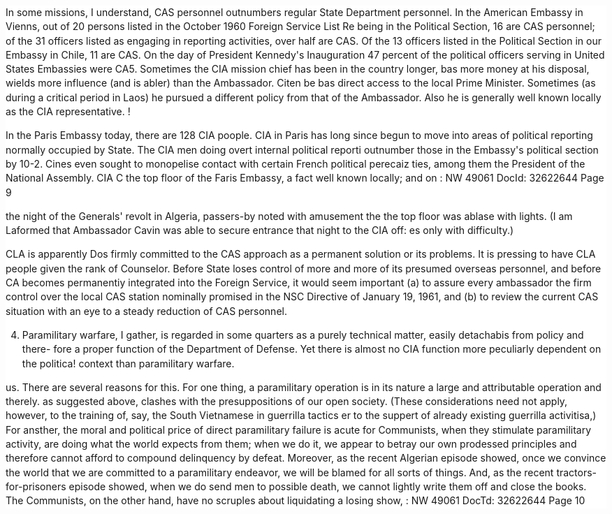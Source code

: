 In some missions, I understand, CAS personnel outnumbers regular
State Department personnel. In the American Embassy in Vienns,
out of 20 persons listed in the October 1960 Foreign Service List Re
being in the Political Section, 16 are CAS personnel; of the 31 officers
listed as engaging in reporting activities, over half are CAS. Of the
13 officers listed in the Political Section in our Embassy in Chile,
11 are CAS. On the day of President Kennedy's Inauguration 47 percent
of the political officers serving in United States Embassies were CA5.
Sometimes the CIA mission chief has been in the country longer, bas
more money at his disposal, wields more influence (and is abler) than
the Ambassador. Citen be bas direct access to the local Prime
Minister. Sometimes (as during a critical period in Laos) he pursued
a different policy from that of the Ambassador. Also he is generally
well known locally as the CIA representative. !

In the Paris Embassy today, there are 128 CIA poople. CIA in Paris
has long since begun to move into areas of political reporting normally
occupied by State. The CIA men doing overt internal political reporti
outnumber those in the Embassy's political section by 10-2. Cines
even sought to monopelise contact with certain French political perecaiz
ties, among them the President of the National Assembly. CIA C
the top floor of the Faris Embassy, a fact well known locally; and on
:
NW 49061 DocId: 32622644 Page 9

the night of the Generals' revolt in Algeria, passers-by noted
with amusement the the top floor was ablase with lights. (I am
Laformed that Ambassador Cavin was able to secure entrance that
night to the CIA off: es only with difficulty.)

CLA is apparently Dos firmly committed to the CAS approach as a
permanent solution or its problems. It is pressing to have CLA
people given the rank of Counselor. Before State loses control of
more and more of its presumed overseas personnel, and before СА
becomes permanentiy integrated into the Foreign Service, it would
seem important (a) to assure every ambassador the firm control
over the local CAS station nominally promised in the NSC Directive
of January 19, 1961, and (b) to review the current CAS situation with
an eye to a steady reduction of CAS personnel.

4. Paramilitary warfare, I gather, is regarded in some quarters
as a purely technical matter, easily detachabis from policy and there-
fore a proper function of the Department of Defense. Yet there is
almost no CIA function more peculiarly dependent on the politica!
context than paramilitary warfare.

us.
There are several reasons for this. For one thing, a paramilitary
operation is in its nature a large and attributable operation and therely.
as suggested above, clashes with the presuppositions of our open
society. (These considerations need not apply, however, to the
training of, say, the South Vietnamese in guerrilla tactics er to the
suppert of already existing guerrilla activitisa,) For ansther, the
moral and political price of direct paramilitary failure is acute for
Communists, when they stimulate paramilitary activity, are
doing what the world expects from them; when we do it, we appear
to betray our own prodessed principles and therefore cannot afford to
compound delinquency by defeat. Moreover, as the recent Algerian
episode showed, once we convince the world that we are committed to a
paramilitary endeavor, we will be blamed for all sorts of things. And,
as the recent tractors-for-prisoners episode showed, when we do send
men to possible death, we cannot lightly write them off and close the
books. The Communists, on the other hand, have no scruples about
liquidating a losing show,
:
NW 49061 DocTd: 32622644 Page 10